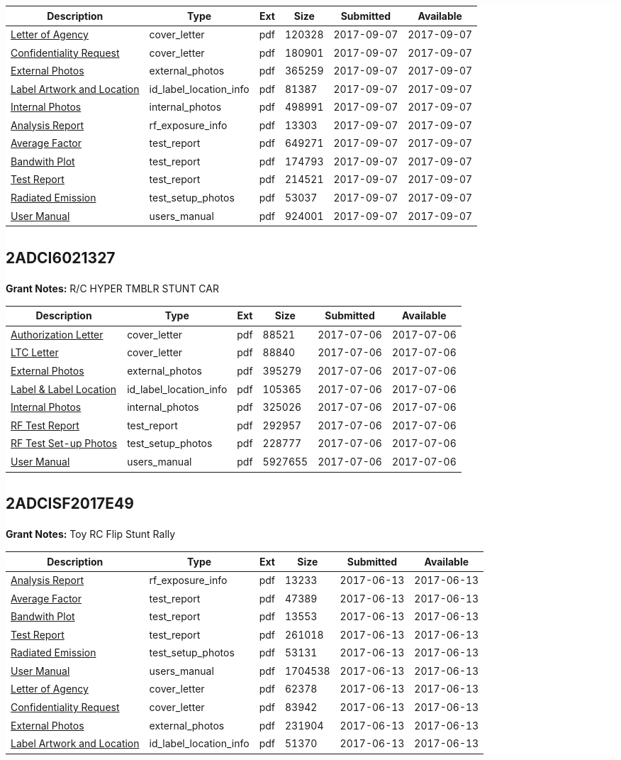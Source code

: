 | Description | Type | Ext | Size | Submitted | Available |
| ----------- | ---- | --- | ---- | --------- | --------- |
| [Letter of Agency](2ADCISF2017C27/ccba20879b017f1ed5b7e2290e0f2059/3550400.pdf) | cover_letter | pdf | 120328 | 2017-09-07 | 2017-09-07 |
| [Confidentiality Request](2ADCISF2017C27/ccba20879b017f1ed5b7e2290e0f2059/3550401.pdf) | cover_letter | pdf | 180901 | 2017-09-07 | 2017-09-07 |
| [External Photos](2ADCISF2017C27/ccba20879b017f1ed5b7e2290e0f2059/3550420.pdf) | external_photos | pdf | 365259 | 2017-09-07 | 2017-09-07 |
| [Label Artwork and Location](2ADCISF2017C27/ccba20879b017f1ed5b7e2290e0f2059/3550421.pdf) | id_label_location_info | pdf | 81387 | 2017-09-07 | 2017-09-07 |
| [Internal Photos](2ADCISF2017C27/ccba20879b017f1ed5b7e2290e0f2059/3550422.pdf) | internal_photos | pdf | 498991 | 2017-09-07 | 2017-09-07 |
| [Analysis Report](2ADCISF2017C27/ccba20879b017f1ed5b7e2290e0f2059/3550438.pdf) | rf_exposure_info | pdf | 13303 | 2017-09-07 | 2017-09-07 |
| [Average Factor](2ADCISF2017C27/ccba20879b017f1ed5b7e2290e0f2059/3550410.pdf) | test_report | pdf | 649271 | 2017-09-07 | 2017-09-07 |
| [Bandwith Plot](2ADCISF2017C27/ccba20879b017f1ed5b7e2290e0f2059/3550415.pdf) | test_report | pdf | 174793 | 2017-09-07 | 2017-09-07 |
| [Test Report](2ADCISF2017C27/ccba20879b017f1ed5b7e2290e0f2059/3550418.pdf) | test_report | pdf | 214521 | 2017-09-07 | 2017-09-07 |
| [Radiated Emission](2ADCISF2017C27/ccba20879b017f1ed5b7e2290e0f2059/3550419.pdf) | test_setup_photos | pdf | 53037 | 2017-09-07 | 2017-09-07 |
| [User Manual](2ADCISF2017C27/ccba20879b017f1ed5b7e2290e0f2059/3550402.pdf) | users_manual | pdf | 924001 | 2017-09-07 | 2017-09-07 |
## 2ADCI6021327
**Grant Notes:** R/C HYPER TMBLR STUNT CAR

| Description | Type | Ext | Size | Submitted | Available |
| ----------- | ---- | --- | ---- | --------- | --------- |
| [Authorization Letter](2ADCI6021327/6bb94a43fc310bddc8c57b9f925129d8/3452085.pdf) | cover_letter | pdf | 88521 | 2017-07-06 | 2017-07-06 |
| [LTC Letter](2ADCI6021327/6bb94a43fc310bddc8c57b9f925129d8/3452087.pdf) | cover_letter | pdf | 88840 | 2017-07-06 | 2017-07-06 |
| [External Photos](2ADCI6021327/6bb94a43fc310bddc8c57b9f925129d8/3452088.pdf) | external_photos | pdf | 395279 | 2017-07-06 | 2017-07-06 |
| [Label & Label Location](2ADCI6021327/6bb94a43fc310bddc8c57b9f925129d8/3452089.pdf) | id_label_location_info | pdf | 105365 | 2017-07-06 | 2017-07-06 |
| [Internal Photos](2ADCI6021327/6bb94a43fc310bddc8c57b9f925129d8/3452090.pdf) | internal_photos | pdf | 325026 | 2017-07-06 | 2017-07-06 |
| [RF Test Report](2ADCI6021327/6bb94a43fc310bddc8c57b9f925129d8/3452093.pdf) | test_report | pdf | 292957 | 2017-07-06 | 2017-07-06 |
| [RF Test Set-up Photos](2ADCI6021327/6bb94a43fc310bddc8c57b9f925129d8/3452094.pdf) | test_setup_photos | pdf | 228777 | 2017-07-06 | 2017-07-06 |
| [User Manual](2ADCI6021327/6bb94a43fc310bddc8c57b9f925129d8/3452313.pdf) | users_manual | pdf | 5927655 | 2017-07-06 | 2017-07-06 |
## 2ADCISF2017E49
**Grant Notes:** Toy RC Flip Stunt Rally

| Description | Type | Ext | Size | Submitted | Available |
| ----------- | ---- | --- | ---- | --------- | --------- |
| [Analysis Report](2ADCISF2017E49/55102d9c637aceddae1e4ae8edbf9f0e/3423362.pdf) | rf_exposure_info | pdf | 13233 | 2017-06-13 | 2017-06-13 |
| [Average Factor](2ADCISF2017E49/55102d9c637aceddae1e4ae8edbf9f0e/3423355.pdf) | test_report | pdf | 47389 | 2017-06-13 | 2017-06-13 |
| [Bandwith Plot](2ADCISF2017E49/55102d9c637aceddae1e4ae8edbf9f0e/3423356.pdf) | test_report | pdf | 13553 | 2017-06-13 | 2017-06-13 |
| [Test Report](2ADCISF2017E49/55102d9c637aceddae1e4ae8edbf9f0e/3423357.pdf) | test_report | pdf | 261018 | 2017-06-13 | 2017-06-13 |
| [Radiated Emission](2ADCISF2017E49/55102d9c637aceddae1e4ae8edbf9f0e/3423358.pdf) | test_setup_photos | pdf | 53131 | 2017-06-13 | 2017-06-13 |
| [User Manual](2ADCISF2017E49/55102d9c637aceddae1e4ae8edbf9f0e/3423351.pdf) | users_manual | pdf | 1704538 | 2017-06-13 | 2017-06-13 |
| [Letter of Agency](2ADCISF2017E49/55102d9c637aceddae1e4ae8edbf9f0e/3423349.pdf) | cover_letter | pdf | 62378 | 2017-06-13 | 2017-06-13 |
| [Confidentiality Request](2ADCISF2017E49/55102d9c637aceddae1e4ae8edbf9f0e/3423350.pdf) | cover_letter | pdf | 83942 | 2017-06-13 | 2017-06-13 |
| [External Photos](2ADCISF2017E49/55102d9c637aceddae1e4ae8edbf9f0e/3423359.pdf) | external_photos | pdf | 231904 | 2017-06-13 | 2017-06-13 |
| [Label Artwork and Location](2ADCISF2017E49/55102d9c637aceddae1e4ae8edbf9f0e/3423360.pdf) | id_label_location_info | pdf | 51370 | 2017-06-13 | 2017-06-13 |